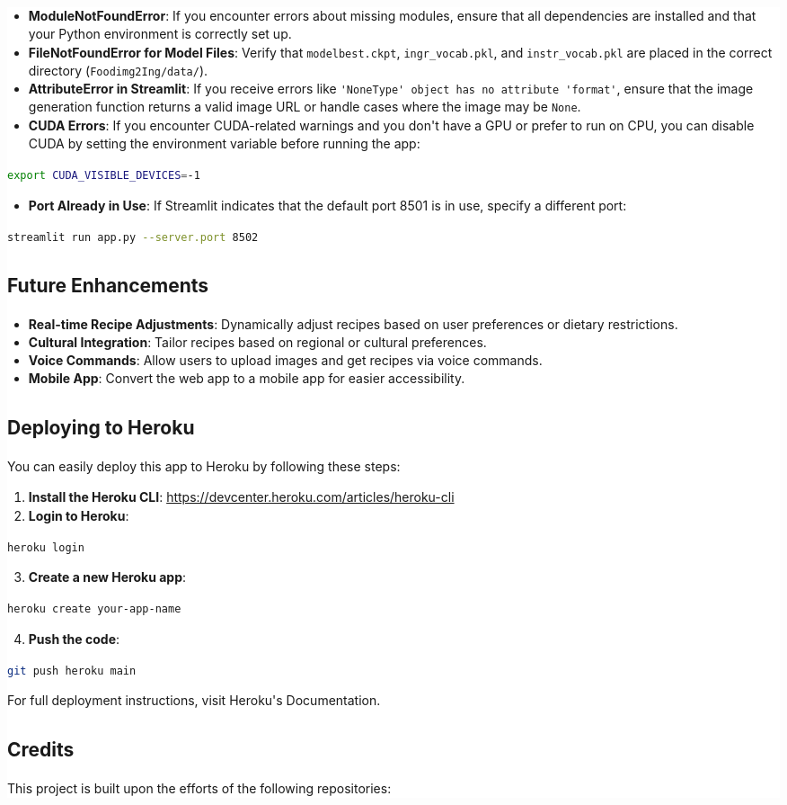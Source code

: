 - **ModuleNotFoundError**: If you encounter errors about missing modules, ensure that all dependencies are installed and that your Python environment is correctly set up.
- **FileNotFoundError for Model Files**: Verify that `modelbest.ckpt`, `ingr_vocab.pkl`, and `instr_vocab.pkl` are placed in the correct directory (`Foodimg2Ing/data/`).
- **AttributeError in Streamlit**: If you receive errors like `'NoneType' object has no attribute 'format'`, ensure that the image generation function returns a valid image URL or handle cases where the image may be `None`.
- **CUDA Errors**: If you encounter CUDA-related warnings and you don't have a GPU or prefer to run on CPU, you can disable CUDA by setting the environment variable before running the app:

```bash
export CUDA_VISIBLE_DEVICES=-1
```

- **Port Already in Use**: If Streamlit indicates that the default port 8501 is in use, specify a different port:

```bash
streamlit run app.py --server.port 8502
```

## **Future Enhancements**

- **Real-time Recipe Adjustments**: Dynamically adjust recipes based on user preferences or dietary restrictions.
- **Cultural Integration**: Tailor recipes based on regional or cultural preferences.
- **Voice Commands**: Allow users to upload images and get recipes via voice commands.
- **Mobile App**: Convert the web app to a mobile app for easier accessibility.

## **Deploying to Heroku**

You can easily deploy this app to Heroku by following these steps:

1. **Install the Heroku CLI**: https://devcenter.heroku.com/articles/heroku-cli
2. **Login to Heroku**:

```bash
heroku login
```

3. **Create a new Heroku app**:

```bash
heroku create your-app-name
```

4. **Push the code**:

```bash
git push heroku main
```

For full deployment instructions, visit Heroku's Documentation.

## **Credits**

This project is built upon the efforts of the following repositories:
